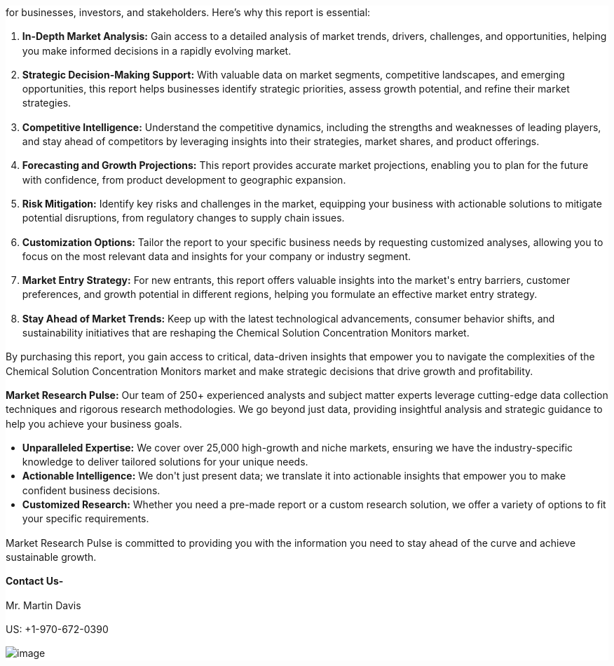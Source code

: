 for businesses, investors, and stakeholders. Here&rsquo;s why this report is essential:</p><ol><li><p><strong>In-Depth Market Analysis:</strong> Gain access to a detailed analysis of market trends, drivers, challenges, and opportunities, helping you make informed decisions in a rapidly evolving market.</p></li><li><p><strong>Strategic Decision-Making Support:</strong> With valuable data on market segments, competitive landscapes, and emerging opportunities, this report helps businesses identify strategic priorities, assess growth potential, and refine their market strategies.</p></li><li><p><strong>Competitive Intelligence:</strong> Understand the competitive dynamics, including the strengths and weaknesses of leading players, and stay ahead of competitors by leveraging insights into their strategies, market shares, and product offerings.</p></li><li><p><strong>Forecasting and Growth Projections:</strong> This report provides accurate market projections, enabling you to plan for the future with confidence, from product development to geographic expansion.</p></li><li><p><strong>Risk Mitigation:</strong> Identify key risks and challenges in the market, equipping your business with actionable solutions to mitigate potential disruptions, from regulatory changes to supply chain issues.</p></li><li><p><strong>Customization Options:</strong> Tailor the report to your specific business needs by requesting customized analyses, allowing you to focus on the most relevant data and insights for your company or industry segment.</p></li><li><p><strong>Market Entry Strategy:</strong> For new entrants, this report offers valuable insights into the market's entry barriers, customer preferences, and growth potential in different regions, helping you formulate an effective market entry strategy.</p></li><li><p><strong>Stay Ahead of Market Trends:</strong> Keep up with the latest technological advancements, consumer behavior shifts, and sustainability initiatives that are reshaping the Chemical Solution Concentration Monitors market.</p></li></ol><p>By purchasing this report, you gain access to critical, data-driven insights that empower you to navigate the complexities of the Chemical Solution Concentration Monitors market and make strategic decisions that drive growth and profitability.</p><p><strong>Market Research Pulse:</strong>&nbsp;Our team of 250+ experienced analysts and subject matter experts leverage cutting-edge data collection techniques and rigorous research methodologies. We go beyond just data, providing insightful analysis and strategic guidance to help you achieve your business goals.</p><ul><li><strong>Unparalleled Expertise:</strong>&nbsp;We cover over 25,000 high-growth and niche markets, ensuring we have the industry-specific knowledge to deliver tailored solutions for your unique needs.</li><li><strong>Actionable Intelligence:</strong>&nbsp;We don't just present data; we translate it into actionable insights that empower you to make confident business decisions.</li><li><strong>Customized Research:</strong>&nbsp;Whether you need a pre-made report or a custom research solution, we offer a variety of options to fit your specific requirements.</li></ul><p>Market Research Pulse is committed to providing you with the information you need to stay ahead of the curve and achieve sustainable growth.</p><p><strong>Contact Us-</strong></p><p>Mr. Martin Davis</p><p>US: +1-970-672-0390</p>
![image](https://github.com/user-attachments/assets/56d183d3-2501-4a0d-9d9d-e1af2096e1df)
